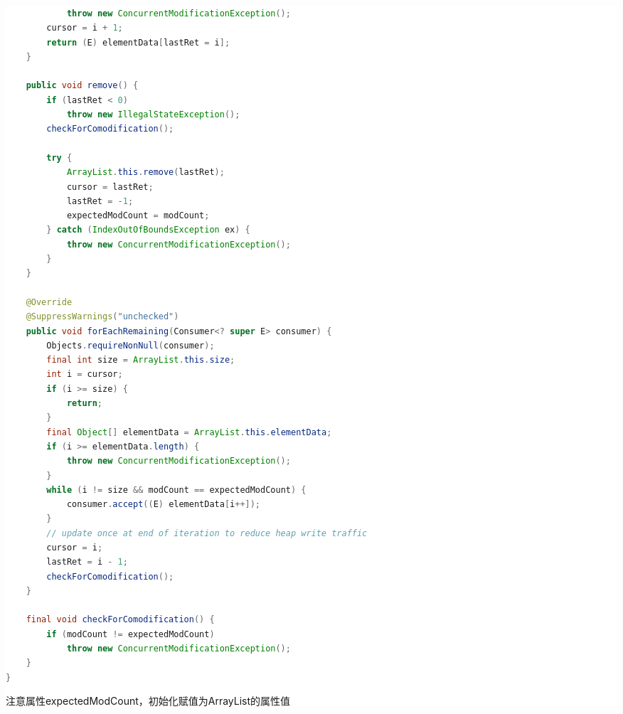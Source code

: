 ```java
            throw new ConcurrentModificationException();
        cursor = i + 1;
        return (E) elementData[lastRet = i];
    }

    public void remove() {
        if (lastRet < 0)
            throw new IllegalStateException();
        checkForComodification();

        try {
            ArrayList.this.remove(lastRet);
            cursor = lastRet;
            lastRet = -1;
            expectedModCount = modCount;
        } catch (IndexOutOfBoundsException ex) {
            throw new ConcurrentModificationException();
        }
    }

    @Override
    @SuppressWarnings("unchecked")
    public void forEachRemaining(Consumer<? super E> consumer) {
        Objects.requireNonNull(consumer);
        final int size = ArrayList.this.size;
        int i = cursor;
        if (i >= size) {
            return;
        }
        final Object[] elementData = ArrayList.this.elementData;
        if (i >= elementData.length) {
            throw new ConcurrentModificationException();
        }
        while (i != size && modCount == expectedModCount) {
            consumer.accept((E) elementData[i++]);
        }
        // update once at end of iteration to reduce heap write traffic
        cursor = i;
        lastRet = i - 1;
        checkForComodification();
    }

    final void checkForComodification() {
        if (modCount != expectedModCount)
            throw new ConcurrentModificationException();
    }
}
```

注意属性expectedModCount，初始化赋值为ArrayList的属性值
